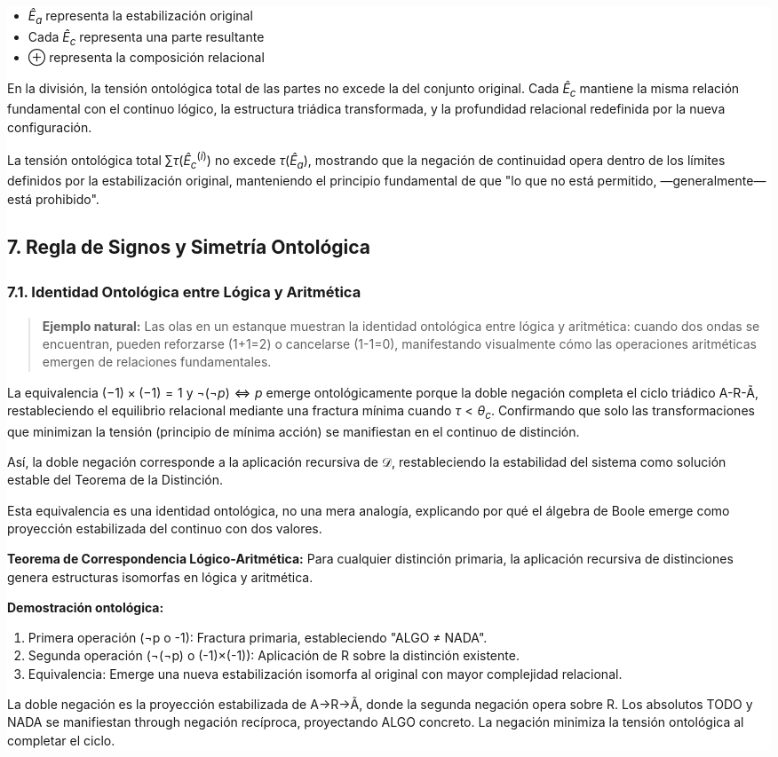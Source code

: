 - $\hat{E}_a$ representa la estabilización original
- Cada $\hat{E}_c$ representa una parte resultante
- $\oplus$ representa la composición relacional

En la división, la tensión ontológica total de las partes no excede la del conjunto original. Cada $\hat{E}_c$ mantiene
la misma relación fundamental con el continuo lógico, la estructura triádica transformada, y la profundidad relacional
redefinida por la nueva configuración.

La tensión ontológica total $\sum \tau(\hat{E}_c^{(i)})$ no
excede $\tau(\hat{E}_a)$, mostrando que la negación de continuidad opera dentro de los límites
definidos por la estabilización original, manteniendo el principio fundamental de que "lo que no está permitido,
—generalmente— está prohibido".

## 7. Regla de Signos y Simetría Ontológica

### 7.1. Identidad Ontológica entre Lógica y Aritmética

> **Ejemplo natural:** Las olas en un estanque muestran la identidad ontológica entre lógica y aritmética: cuando dos
> ondas se encuentran, pueden reforzarse (1+1=2) o cancelarse (1-1=0), manifestando visualmente cómo las operaciones
> aritméticas emergen de relaciones fundamentales.

La equivalencia $(-1) \times (-1) = 1$ y $\neg(\neg p) \Leftrightarrow p$ emerge ontológicamente porque la doble
negación completa el ciclo triádico A-R-Ã, restableciendo el equilibrio relacional mediante una fractura mínima
cuando $\tau < \theta_c$. Confirmando que solo las transformaciones que minimizan la tensión (principio de mínima
acción) se manifiestan en el continuo de distinción.

Así, la doble negación corresponde a la aplicación recursiva de $\mathcal{D}$, restableciendo la estabilidad del sistema
como solución estable del Teorema de la Distinción.

Esta equivalencia es una identidad ontológica, no una mera analogía, explicando por qué el álgebra de Boole emerge como
proyección estabilizada del continuo con dos valores.

**Teorema de Correspondencia Lógico-Aritmética:**
Para cualquier distinción primaria, la aplicación recursiva de distinciones genera estructuras isomorfas en lógica y
aritmética.

**Demostración ontológica:**

1. Primera operación (¬p o -1): Fractura primaria, estableciendo "ALGO ≠ NADA".
2. Segunda operación (¬(¬p) o (-1)×(-1)): Aplicación de R sobre la distinción existente.
3. Equivalencia: Emerge una nueva estabilización isomorfa al original con mayor complejidad relacional.

La doble negación es la proyección estabilizada de A→R→Ã, donde la segunda negación opera sobre R. Los absolutos TODO y
NADA se manifiestan through negación recíproca, proyectando ALGO concreto. La negación minimiza la tensión ontológica al
completar el ciclo.
